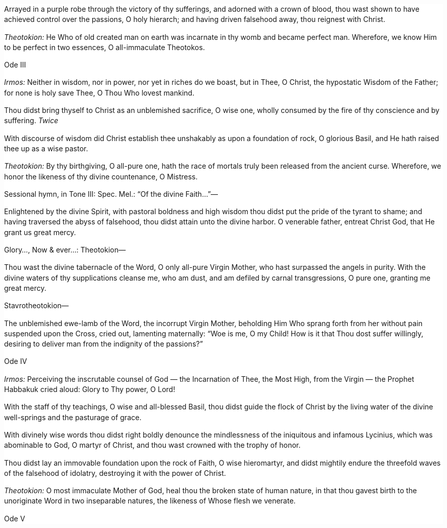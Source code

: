Arrayed in a purple robe through the victory of thy sufferings, and adorned with a crown of blood, thou wast shown to have achieved control over the passions, O holy hierarch; and having driven falsehood away, thou reignest with Christ.

*Theotokion:* He Who of old created man on earth was incarnate in thy womb and became perfect man. Wherefore, we know Him to be perfect in two essences, O all-immaculate Theotokos.

Ode III

*Irmos:* Neither in wisdom, nor in power, nor yet in riches do we boast, but in Thee, O Christ, the hypostatic Wisdom of the Father; for none is holy save Thee, O Thou Who lovest mankind.

Thou didst bring thyself to Christ as an unblemished sacrifice, O wise one, wholly consumed by the fire of thy conscience and by suffering. *Twice*

With discourse of wisdom did Christ establish thee unshakably as upon a foundation of rock, O glorious Basil, and He hath raised thee up as a wise pastor.

*Theotokion:* By thy birthgiving, O all-pure one, hath the race of mortals truly been released from the ancient curse. Wherefore, we honor the likeness of thy divine countenance, O Mistress.

Sessional hymn, in Tone III: Spec. Mel.: “Of the divine Faith…”—

Enlightened by the divine Spirit, with pastoral boldness and high wisdom thou didst put the pride of the tyrant to shame; and having traversed the abyss of falsehood, thou didst attain unto the divine harbor. O venerable father, entreat Christ God, that He grant us great mercy.

Glory…, Now & ever…: Theotokion—

Thou wast the divine tabernacle of the Word, O only all-pure Virgin Mother, who hast surpassed the angels in purity. With the divine waters of thy supplications cleanse me, who am dust, and am defiled by carnal transgressions, O pure one, granting me great mercy.

Stavrotheotokion—

The unblemished ewe-lamb of the Word, the incorrupt Virgin Mother, beholding Him Who sprang forth from her without pain suspended upon the Cross, cried out, lamenting maternally: “Woe is me, O my Child! How is it that Thou dost suffer willingly, desiring to deliver man from the indignity of the passions?”

Ode IV

*Irmos:* Perceiving the inscrutable counsel of God — the Incarnation of Thee, the Most High, from the Virgin — the Prophet Habbakuk cried aloud: Glory to Thy power, O Lord!

With the staff of thy teachings, O wise and all-blessed Basil, thou didst guide the flock of Christ by the living water of the divine well-springs and the pasturage of grace.

With divinely wise words thou didst right boldly denounce the mindlessness of the iniquitous and infamous Lycinius, which was abominable to God, O martyr of Christ, and thou wast crowned with the trophy of honor.

Thou didst lay an immovable foundation upon the rock of Faith, O wise hieromartyr, and didst mightily endure the threefold waves of the falsehood of idolatry, destroying it with the power of Christ.

*Theotokion:* O most immaculate Mother of God, heal thou the broken state of human nature, in that thou gavest birth to the unoriginate Word in two inseparable natures, the likeness of Whose flesh we venerate.

Ode V
